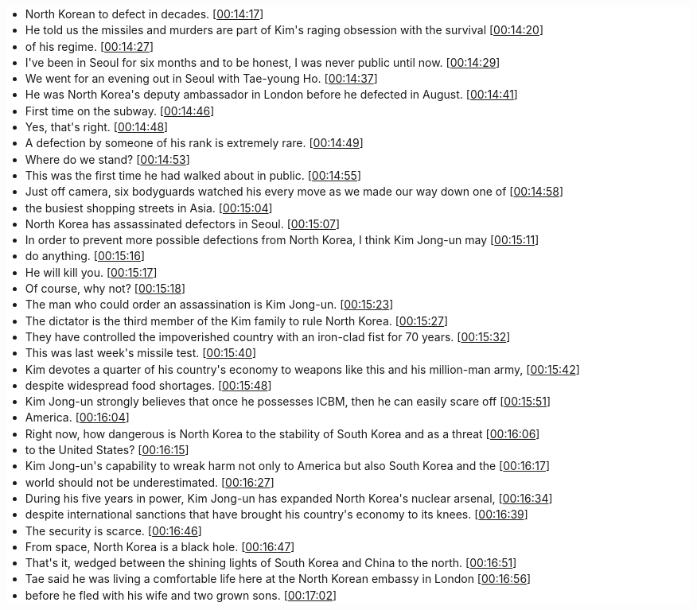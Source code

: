 *  North Korean to defect in decades. [[00:14:17](https://www.youtube.com/watch?v=vZGg6wGHh8w&t=857.6400000000001s)]
*  He told us the missiles and murders are part of Kim's raging obsession with the survival [[00:14:20](https://www.youtube.com/watch?v=vZGg6wGHh8w&t=860.9000000000001s)]
*  of his regime. [[00:14:27](https://www.youtube.com/watch?v=vZGg6wGHh8w&t=867.12s)]
*  I've been in Seoul for six months and to be honest, I was never public until now. [[00:14:29](https://www.youtube.com/watch?v=vZGg6wGHh8w&t=869.44s)]
*  We went for an evening out in Seoul with Tae-young Ho. [[00:14:37](https://www.youtube.com/watch?v=vZGg6wGHh8w&t=877.36s)]
*  He was North Korea's deputy ambassador in London before he defected in August. [[00:14:41](https://www.youtube.com/watch?v=vZGg6wGHh8w&t=881.28s)]
*  First time on the subway. [[00:14:46](https://www.youtube.com/watch?v=vZGg6wGHh8w&t=886.2s)]
*  Yes, that's right. [[00:14:48](https://www.youtube.com/watch?v=vZGg6wGHh8w&t=888.36s)]
*  A defection by someone of his rank is extremely rare. [[00:14:49](https://www.youtube.com/watch?v=vZGg6wGHh8w&t=889.76s)]
*  Where do we stand? [[00:14:53](https://www.youtube.com/watch?v=vZGg6wGHh8w&t=893.36s)]
*  This was the first time he had walked about in public. [[00:14:55](https://www.youtube.com/watch?v=vZGg6wGHh8w&t=895.08s)]
*  Just off camera, six bodyguards watched his every move as we made our way down one of [[00:14:58](https://www.youtube.com/watch?v=vZGg6wGHh8w&t=898.9s)]
*  the busiest shopping streets in Asia. [[00:15:04](https://www.youtube.com/watch?v=vZGg6wGHh8w&t=904.56s)]
*  North Korea has assassinated defectors in Seoul. [[00:15:07](https://www.youtube.com/watch?v=vZGg6wGHh8w&t=907.2399999999999s)]
*  In order to prevent more possible defections from North Korea, I think Kim Jong-un may [[00:15:11](https://www.youtube.com/watch?v=vZGg6wGHh8w&t=911.1199999999999s)]
*  do anything. [[00:15:16](https://www.youtube.com/watch?v=vZGg6wGHh8w&t=916.8s)]
*  He will kill you. [[00:15:17](https://www.youtube.com/watch?v=vZGg6wGHh8w&t=917.8s)]
*  Of course, why not? [[00:15:18](https://www.youtube.com/watch?v=vZGg6wGHh8w&t=918.8s)]
*  The man who could order an assassination is Kim Jong-un. [[00:15:23](https://www.youtube.com/watch?v=vZGg6wGHh8w&t=923.8s)]
*  The dictator is the third member of the Kim family to rule North Korea. [[00:15:27](https://www.youtube.com/watch?v=vZGg6wGHh8w&t=927.7199999999999s)]
*  They have controlled the impoverished country with an iron-clad fist for 70 years. [[00:15:32](https://www.youtube.com/watch?v=vZGg6wGHh8w&t=932.28s)]
*  This was last week's missile test. [[00:15:40](https://www.youtube.com/watch?v=vZGg6wGHh8w&t=940.1999999999999s)]
*  Kim devotes a quarter of his country's economy to weapons like this and his million-man army, [[00:15:42](https://www.youtube.com/watch?v=vZGg6wGHh8w&t=942.4s)]
*  despite widespread food shortages. [[00:15:48](https://www.youtube.com/watch?v=vZGg6wGHh8w&t=948.24s)]
*  Kim Jong-un strongly believes that once he possesses ICBM, then he can easily scare off [[00:15:51](https://www.youtube.com/watch?v=vZGg6wGHh8w&t=951.24s)]
*  America. [[00:16:04](https://www.youtube.com/watch?v=vZGg6wGHh8w&t=964.6800000000001s)]
*  Right now, how dangerous is North Korea to the stability of South Korea and as a threat [[00:16:06](https://www.youtube.com/watch?v=vZGg6wGHh8w&t=966.6800000000001s)]
*  to the United States? [[00:16:15](https://www.youtube.com/watch?v=vZGg6wGHh8w&t=975.12s)]
*  Kim Jong-un's capability to wreak harm not only to America but also South Korea and the [[00:16:17](https://www.youtube.com/watch?v=vZGg6wGHh8w&t=977.0s)]
*  world should not be underestimated. [[00:16:27](https://www.youtube.com/watch?v=vZGg6wGHh8w&t=987.36s)]
*  During his five years in power, Kim Jong-un has expanded North Korea's nuclear arsenal, [[00:16:34](https://www.youtube.com/watch?v=vZGg6wGHh8w&t=994.12s)]
*  despite international sanctions that have brought his country's economy to its knees. [[00:16:39](https://www.youtube.com/watch?v=vZGg6wGHh8w&t=999.96s)]
*  The security is scarce. [[00:16:46](https://www.youtube.com/watch?v=vZGg6wGHh8w&t=1006.08s)]
*  From space, North Korea is a black hole. [[00:16:47](https://www.youtube.com/watch?v=vZGg6wGHh8w&t=1007.64s)]
*  That's it, wedged between the shining lights of South Korea and China to the north. [[00:16:51](https://www.youtube.com/watch?v=vZGg6wGHh8w&t=1011.2800000000001s)]
*  Tae said he was living a comfortable life here at the North Korean embassy in London [[00:16:56](https://www.youtube.com/watch?v=vZGg6wGHh8w&t=1016.96s)]
*  before he fled with his wife and two grown sons. [[00:17:02](https://www.youtube.com/watch?v=vZGg6wGHh8w&t=1022.52s)]
